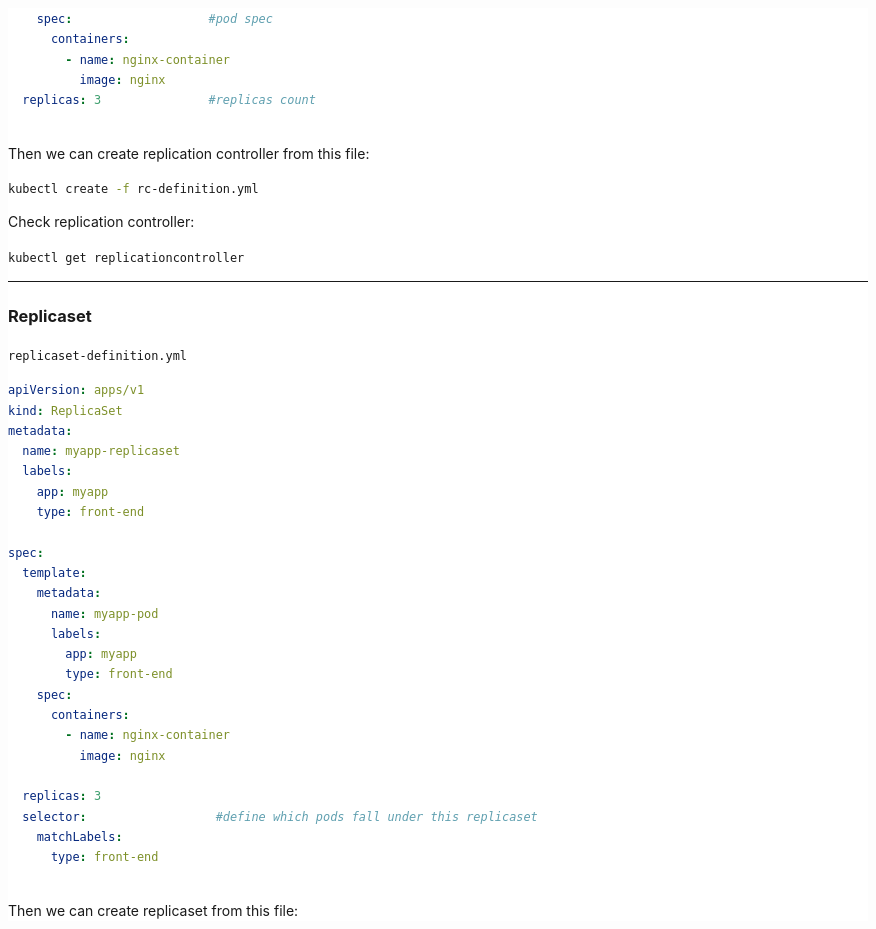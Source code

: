 ```yaml
    spec:                   #pod spec
      containers:
        - name: nginx-container
          image: nginx
  replicas: 3               #replicas count
  
```

Then we can create replication controller from this file:

```bash
kubectl create -f rc-definition.yml
```

Check replication controller:

```bash
kubectl get replicationcontroller
```

----

### Replicaset

`replicaset-definition.yml`

```yaml
apiVersion: apps/v1
kind: ReplicaSet
metadata:
  name: myapp-replicaset
  labels:
    app: myapp
    type: front-end

spec:
  template:
    metadata:
      name: myapp-pod
      labels:
        app: myapp
        type: front-end
    spec:
      containers:
        - name: nginx-container
          image: nginx
          
  replicas: 3
  selector:                  #define which pods fall under this replicaset
    matchLabels:
      type: front-end
      
```

Then we can create replicaset from this file:
